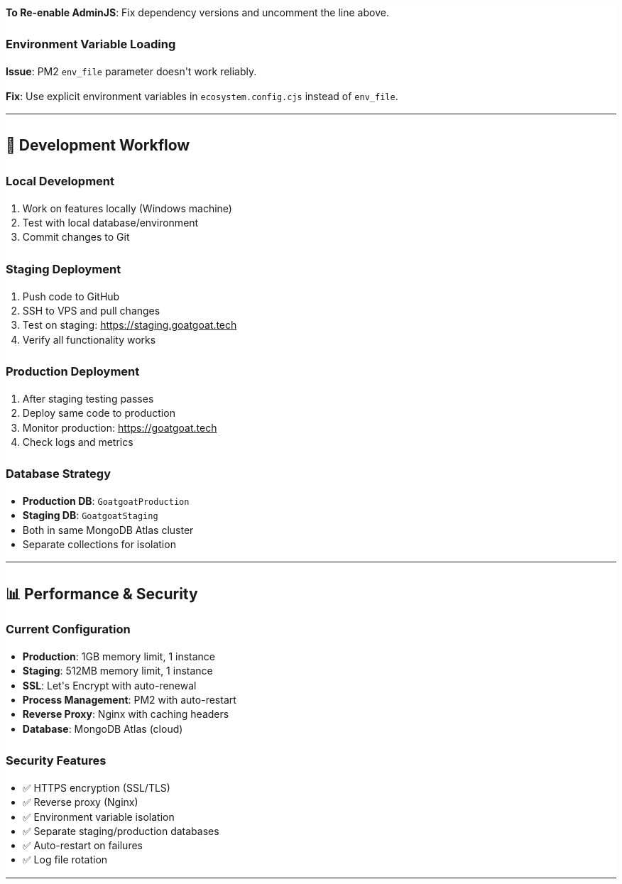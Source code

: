 **To Re-enable AdminJS**: Fix dependency versions and uncomment the line above.

### **Environment Variable Loading**
**Issue**: PM2 `env_file` parameter doesn't work reliably.

**Fix**: Use explicit environment variables in `ecosystem.config.cjs` instead of `env_file`.

---

## 🎯 **Development Workflow**

### **Local Development**
1. Work on features locally (Windows machine)
2. Test with local database/environment
3. Commit changes to Git

### **Staging Deployment**
1. Push code to GitHub
2. SSH to VPS and pull changes
3. Test on staging: https://staging.goatgoat.tech
4. Verify all functionality works

### **Production Deployment**
1. After staging testing passes
2. Deploy same code to production
3. Monitor production: https://goatgoat.tech
4. Check logs and metrics

### **Database Strategy**
- **Production DB**: `GoatgoatProduction` 
- **Staging DB**: `GoatgoatStaging`
- Both in same MongoDB Atlas cluster
- Separate collections for isolation

---

## 📊 **Performance & Security**

### **Current Configuration**
- **Production**: 1GB memory limit, 1 instance
- **Staging**: 512MB memory limit, 1 instance  
- **SSL**: Let's Encrypt with auto-renewal
- **Process Management**: PM2 with auto-restart
- **Reverse Proxy**: Nginx with caching headers
- **Database**: MongoDB Atlas (cloud)

### **Security Features**
- ✅ HTTPS encryption (SSL/TLS)
- ✅ Reverse proxy (Nginx)
- ✅ Environment variable isolation
- ✅ Separate staging/production databases
- ✅ Auto-restart on failures
- ✅ Log file rotation

---